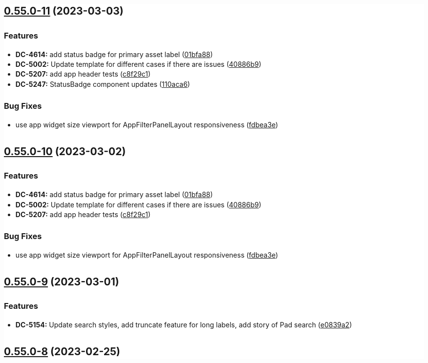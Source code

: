 ## [0.55.0-11](https://github.com/corva-ai/corva-ui/compare/v0.55.0-9...v0.55.0-11) (2023-03-03)


### Features

* **DC-4614:** add status badge for primary asset label ([01bfa88](https://github.com/corva-ai/corva-ui/commit/01bfa88a91676900185647b041005c60e671ff6e))
* **DC-5002:** Update template for different cases if there are issues ([40886b9](https://github.com/corva-ai/corva-ui/commit/40886b942ef75ab963c00481c2dfd9cab9532f91))
* **DC-5207:** add app header tests ([c8f29c1](https://github.com/corva-ai/corva-ui/commit/c8f29c1dbbb027742461464a31d7f6e926a762f7))
* **DC-5247:** StatusBadge component updates ([110aca6](https://github.com/corva-ai/corva-ui/commit/110aca6829e2aabfd7e692079ebdeef131ed7f2f))


### Bug Fixes

* use app widget size viewport for AppFilterPanelLayout responsiveness ([fdbea3e](https://github.com/corva-ai/corva-ui/commit/fdbea3eee74d0a0b85ea34a53b21175a391a9075))

## [0.55.0-10](https://github.com/corva-ai/corva-ui/compare/v0.55.0-9...v0.55.0-10) (2023-03-02)


### Features

* **DC-4614:** add status badge for primary asset label ([01bfa88](https://github.com/corva-ai/corva-ui/commit/01bfa88a91676900185647b041005c60e671ff6e))
* **DC-5002:** Update template for different cases if there are issues ([40886b9](https://github.com/corva-ai/corva-ui/commit/40886b942ef75ab963c00481c2dfd9cab9532f91))
* **DC-5207:** add app header tests ([c8f29c1](https://github.com/corva-ai/corva-ui/commit/c8f29c1dbbb027742461464a31d7f6e926a762f7))


### Bug Fixes

* use app widget size viewport for AppFilterPanelLayout responsiveness ([fdbea3e](https://github.com/corva-ai/corva-ui/commit/fdbea3eee74d0a0b85ea34a53b21175a391a9075))

## [0.55.0-9](https://github.com/corva-ai/corva-ui/compare/v0.55.0-8...v0.55.0-9) (2023-03-01)


### Features

* **DC-5154:** Update search styles, add truncate feature for long labels, add story of Pad search ([e0839a2](https://github.com/corva-ai/corva-ui/commit/e0839a25b299e918d473e5eef32c723343525a89))

## [0.55.0-8](https://github.com/corva-ai/corva-ui/compare/v0.55.0-7...v0.55.0-8) (2023-02-25)
